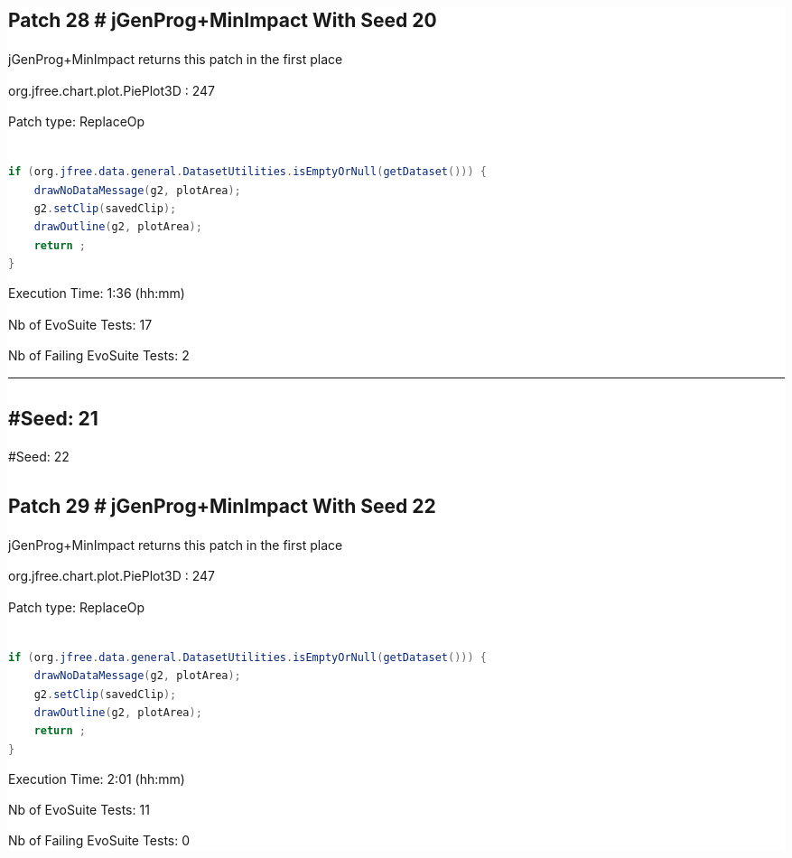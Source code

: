 ## Patch 28 #  jGenProg+MinImpact With Seed 20

jGenProg+MinImpact returns this patch in the first place

org.jfree.chart.plot.PiePlot3D : 247

Patch type: ReplaceOp

```Java

if (org.jfree.data.general.DatasetUtilities.isEmptyOrNull(getDataset())) {
	drawNoDataMessage(g2, plotArea);
	g2.setClip(savedClip);
	drawOutline(g2, plotArea);
	return ;
} 

```


Execution Time: 1:36 (hh:mm) 

Nb of EvoSuite Tests: 17

Nb of Failing EvoSuite Tests: 2


--- 
#Seed: 21
--- 
#Seed: 22

## Patch 29 #  jGenProg+MinImpact With Seed 22

jGenProg+MinImpact returns this patch in the first place

org.jfree.chart.plot.PiePlot3D : 247

Patch type: ReplaceOp

```Java

if (org.jfree.data.general.DatasetUtilities.isEmptyOrNull(getDataset())) {
	drawNoDataMessage(g2, plotArea);
	g2.setClip(savedClip);
	drawOutline(g2, plotArea);
	return ;
} 

```


Execution Time: 2:01 (hh:mm) 

Nb of EvoSuite Tests: 11

Nb of Failing EvoSuite Tests: 0
